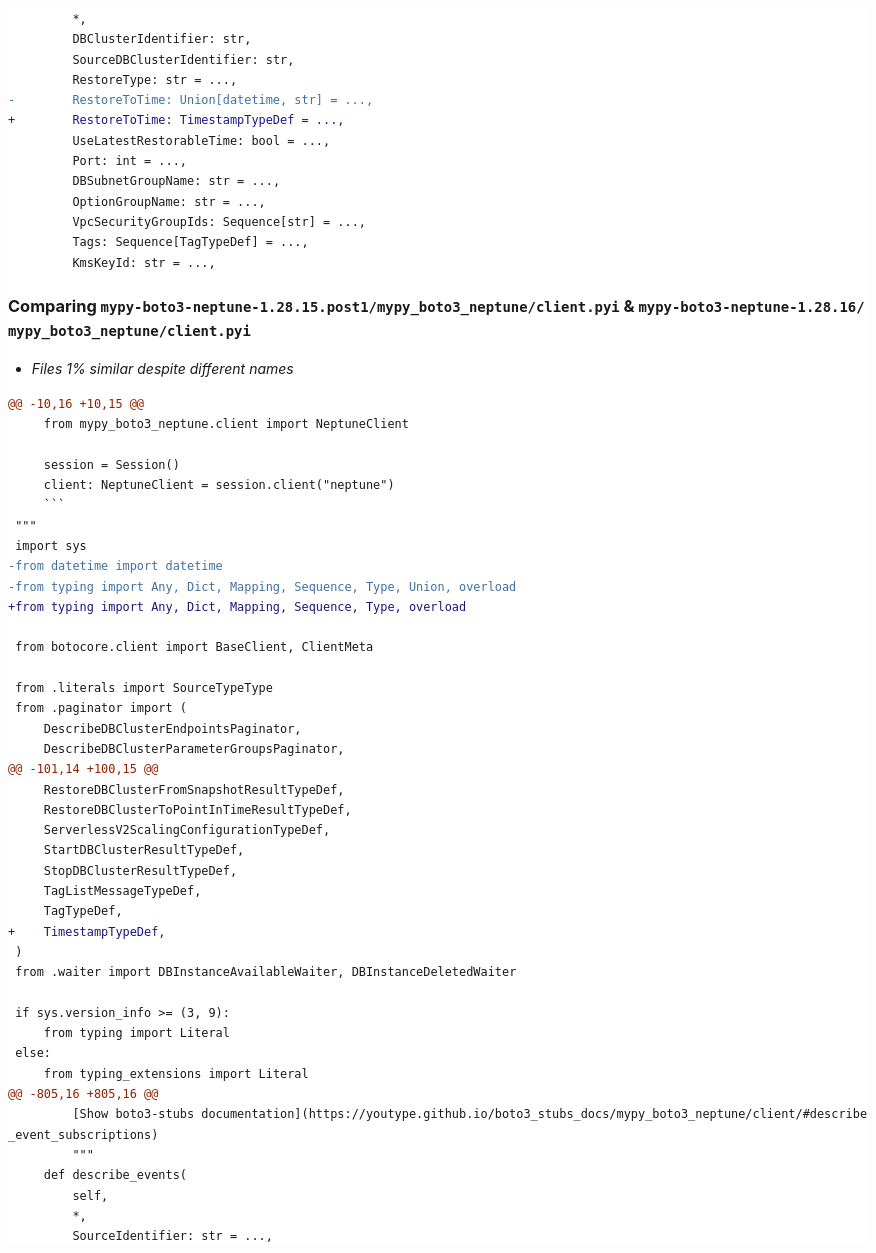```diff
         *,
         DBClusterIdentifier: str,
         SourceDBClusterIdentifier: str,
         RestoreType: str = ...,
-        RestoreToTime: Union[datetime, str] = ...,
+        RestoreToTime: TimestampTypeDef = ...,
         UseLatestRestorableTime: bool = ...,
         Port: int = ...,
         DBSubnetGroupName: str = ...,
         OptionGroupName: str = ...,
         VpcSecurityGroupIds: Sequence[str] = ...,
         Tags: Sequence[TagTypeDef] = ...,
         KmsKeyId: str = ...,
```

### Comparing `mypy-boto3-neptune-1.28.15.post1/mypy_boto3_neptune/client.pyi` & `mypy-boto3-neptune-1.28.16/mypy_boto3_neptune/client.pyi`

 * *Files 1% similar despite different names*

```diff
@@ -10,16 +10,15 @@
     from mypy_boto3_neptune.client import NeptuneClient
 
     session = Session()
     client: NeptuneClient = session.client("neptune")
     ```
 """
 import sys
-from datetime import datetime
-from typing import Any, Dict, Mapping, Sequence, Type, Union, overload
+from typing import Any, Dict, Mapping, Sequence, Type, overload
 
 from botocore.client import BaseClient, ClientMeta
 
 from .literals import SourceTypeType
 from .paginator import (
     DescribeDBClusterEndpointsPaginator,
     DescribeDBClusterParameterGroupsPaginator,
@@ -101,14 +100,15 @@
     RestoreDBClusterFromSnapshotResultTypeDef,
     RestoreDBClusterToPointInTimeResultTypeDef,
     ServerlessV2ScalingConfigurationTypeDef,
     StartDBClusterResultTypeDef,
     StopDBClusterResultTypeDef,
     TagListMessageTypeDef,
     TagTypeDef,
+    TimestampTypeDef,
 )
 from .waiter import DBInstanceAvailableWaiter, DBInstanceDeletedWaiter
 
 if sys.version_info >= (3, 9):
     from typing import Literal
 else:
     from typing_extensions import Literal
@@ -805,16 +805,16 @@
         [Show boto3-stubs documentation](https://youtype.github.io/boto3_stubs_docs/mypy_boto3_neptune/client/#describe_event_subscriptions)
         """
     def describe_events(
         self,
         *,
         SourceIdentifier: str = ...,
```